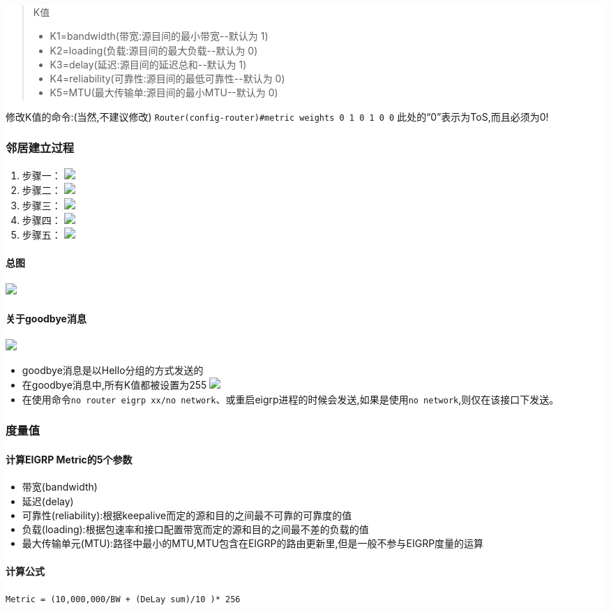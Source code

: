 > K值
> - K1=bandwidth(带宽:源目间的最小带宽--默认为 1)
> - K2=loading(负载:源目间的最大负载--默认为 0)
> - K3=delay(延迟:源目间的延迟总和--默认为 1)
> - K4=reliability(可靠性:源目间的最低可靠性--默认为 0)
> - K5=MTU(最大传输单:源目间的最小MTU--默认为 0)

修改K值的命令:(当然,不建议修改)
   `Router(config-router)#metric weights 0 1 0 1 0 0`
   此处的“0”表示为ToS,而且必须为0!

### 邻居建立过程
1. 步骤一：
    ![](image/_1528975172_888886946.png)
2. 步骤二：
    ![](image/_1528975202_651026818.png)
3. 步骤三：
    ![](image/_1528975218_145352194.png)
4. 步骤四：
    ![](image/_1528975245_83867473.png)
5. 步骤五：
    ![](image/_1528975265_990947259.png)

#### 总图
![](image/_1528975291_1066239025.png)

#### 关于goodbye消息
![](image/_1528975322_1532630191.png)

- goodbye消息是以Hello分组的方式发送的
- 在goodbye消息中,所有K值都被设置为255
    ![](image/_1528975334_251396036.png)
- 在使用命令`no router eigrp xx/no network`、或重启eigrp进程的时候会发送,如果是使用`no network`,则仅在该接口下发送。

### 度量值
#### 计算EIGRP Metric的5个参数
- 带宽(bandwidth)
- 延迟(delay)
- 可靠性(reliability):根据keepalive而定的源和目的之间最不可靠的可靠度的值
- 负载(loading):根据包速率和接口配置带宽而定的源和目的之间最不差的负载的值
- 最大传输单元(MTU):路径中最小的MTU,MTU包含在EIGRP的路由更新里,但是一般不参与EIGRP度量的运算

#### 计算公式
```
Metric = (10,000,000/BW + (DeLay sum)/10 )* 256
```
